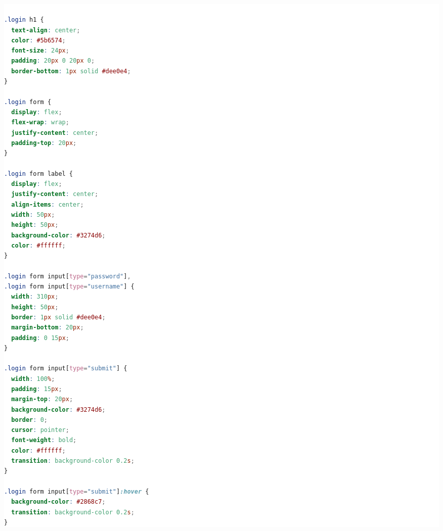 ```CSS

.login h1 {
  text-align: center;
  color: #5b6574;
  font-size: 24px;
  padding: 20px 0 20px 0;
  border-bottom: 1px solid #dee0e4;
}

.login form {
  display: flex;
  flex-wrap: wrap;
  justify-content: center;
  padding-top: 20px;
}

.login form label {
  display: flex;
  justify-content: center;
  align-items: center;
  width: 50px;
  height: 50px;
  background-color: #3274d6;
  color: #ffffff;
}

.login form input[type="password"],
.login form input[type="username"] {
  width: 310px;
  height: 50px;
  border: 1px solid #dee0e4;
  margin-bottom: 20px;
  padding: 0 15px;
}

.login form input[type="submit"] {
  width: 100%;
  padding: 15px;
  margin-top: 20px;
  background-color: #3274d6;
  border: 0;
  cursor: pointer;
  font-weight: bold;
  color: #ffffff;
  transition: background-color 0.2s;
}

.login form input[type="submit"]:hover {
  background-color: #2868c7;
  transition: background-color 0.2s;
}
```
